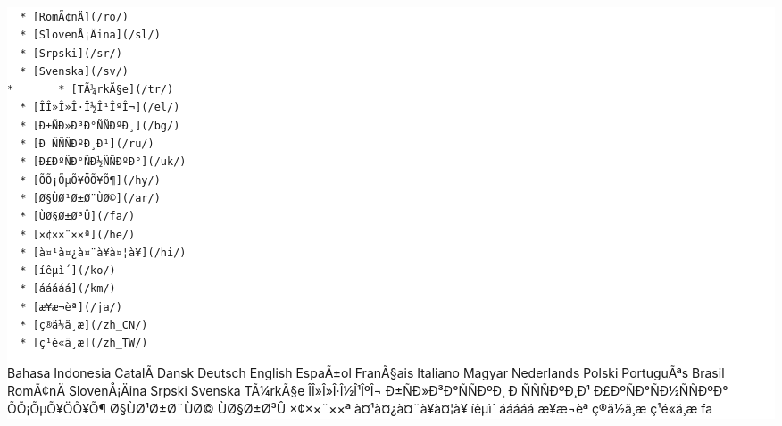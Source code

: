       * [RomÃ¢nÄ](/ro/)
      * [SlovenÅ¡Äina](/sl/)
      * [Srpski](/sr/)
      * [Svenska](/sv/)
    *       * [TÃ¼rkÃ§e](/tr/)
      * [ÎÎ»Î»Î·Î½Î¹ÎºÎ¬](/el/)
      * [Ð±ÑÐ»Ð³Ð°ÑÑÐºÐ¸](/bg/)
      * [Ð ÑÑÑÐºÐ¸Ð¹](/ru/)
      * [Ð£ÐºÑÐ°ÑÐ½ÑÑÐºÐ°](/uk/)
      * [ÕÕ¡ÕµÕ¥ÖÕ¥Õ¶](/hy/)
      * [Ø§ÙØ¹Ø±Ø¨ÙØ©](/ar/)
      * [ÙØ§Ø±Ø³Û](/fa/)
      * [×¢××¨××ª](/he/)
      * [à¤¹à¤¿à¤¨à¥à¤¦à¥](/hi/)
      * [íêµ­ì´](/ko/)
      * [ááááá](/km/)
      * [æ¥æ¬èª](/ja/)
      * [ç®ä½ä¸­æ](/zh_CN/)
      * [ç¹é«ä¸­æ](/zh_TW/)

Bahasa Indonesia CatalÃ  Dansk Deutsch English EspaÃ±ol FranÃ§ais Italiano
Magyar Nederlands Polski PortuguÃªs Brasil RomÃ¢nÄ SlovenÅ¡Äina Srpski
Svenska TÃ¼rkÃ§e ÎÎ»Î»Î·Î½Î¹ÎºÎ¬ Ð±ÑÐ»Ð³Ð°ÑÑÐºÐ¸ Ð ÑÑÑÐºÐ¸Ð¹
Ð£ÐºÑÐ°ÑÐ½ÑÑÐºÐ° ÕÕ¡ÕµÕ¥ÖÕ¥Õ¶ Ø§ÙØ¹Ø±Ø¨ÙØ© ÙØ§Ø±Ø³Û ×¢××¨××ª
à¤¹à¤¿à¤¨à¥à¤¦à¥ íêµ­ì´ ááááá æ¥æ¬èª ç®ä½ä¸­æ
ç¹é«ä¸­æ fa


